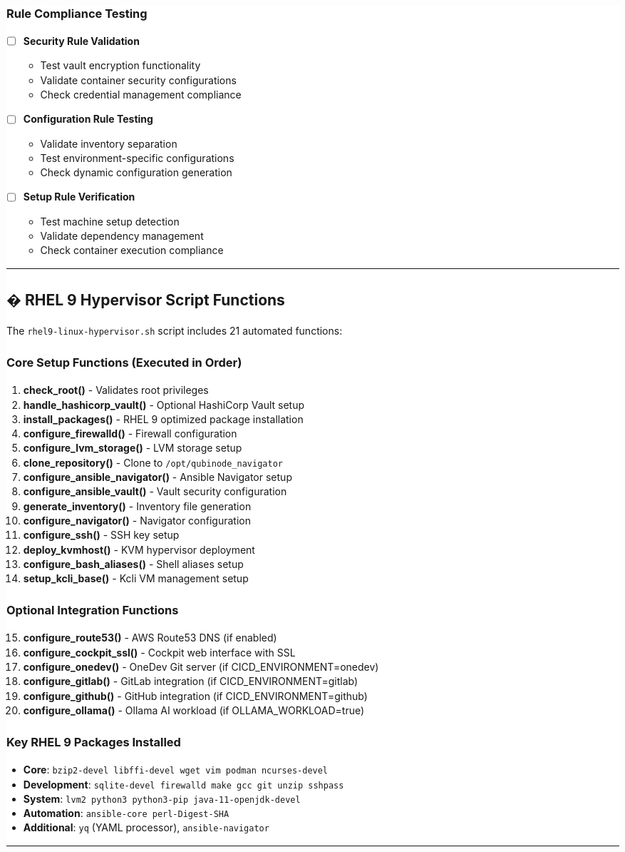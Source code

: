 ### Rule Compliance Testing
- [ ] **Security Rule Validation**
  - Test vault encryption functionality
  - Validate container security configurations
  - Check credential management compliance

- [ ] **Configuration Rule Testing**
  - Validate inventory separation
  - Test environment-specific configurations
  - Check dynamic configuration generation

- [ ] **Setup Rule Verification**
  - Test machine setup detection
  - Validate dependency management
  - Check container execution compliance

---

## � RHEL 9 Hypervisor Script Functions

The `rhel9-linux-hypervisor.sh` script includes 21 automated functions:

### Core Setup Functions (Executed in Order)
1. **check_root()** - Validates root privileges
2. **handle_hashicorp_vault()** - Optional HashiCorp Vault setup
3. **install_packages()** - RHEL 9 optimized package installation
4. **configure_firewalld()** - Firewall configuration
5. **configure_lvm_storage()** - LVM storage setup
6. **clone_repository()** - Clone to `/opt/qubinode_navigator`
7. **configure_ansible_navigator()** - Ansible Navigator setup
8. **configure_ansible_vault()** - Vault security configuration
9. **generate_inventory()** - Inventory file generation
10. **configure_navigator()** - Navigator configuration
11. **configure_ssh()** - SSH key setup
12. **deploy_kvmhost()** - KVM hypervisor deployment
13. **configure_bash_aliases()** - Shell aliases setup
14. **setup_kcli_base()** - Kcli VM management setup

### Optional Integration Functions
15. **configure_route53()** - AWS Route53 DNS (if enabled)
16. **configure_cockpit_ssl()** - Cockpit web interface with SSL
17. **configure_onedev()** - OneDev Git server (if CICD_ENVIRONMENT=onedev)
18. **configure_gitlab()** - GitLab integration (if CICD_ENVIRONMENT=gitlab)
19. **configure_github()** - GitHub integration (if CICD_ENVIRONMENT=github)
20. **configure_ollama()** - Ollama AI workload (if OLLAMA_WORKLOAD=true)

### Key RHEL 9 Packages Installed
- **Core**: `bzip2-devel libffi-devel wget vim podman ncurses-devel`
- **Development**: `sqlite-devel firewalld make gcc git unzip sshpass`
- **System**: `lvm2 python3 python3-pip java-11-openjdk-devel`
- **Automation**: `ansible-core perl-Digest-SHA`
- **Additional**: `yq` (YAML processor), `ansible-navigator`

---